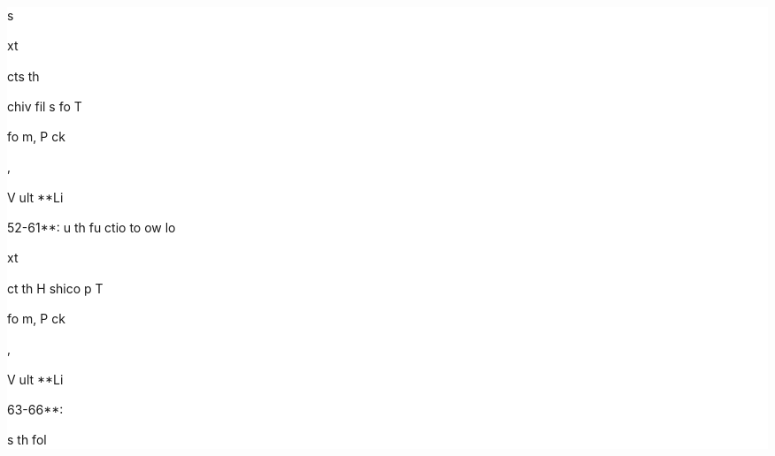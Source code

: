 s 


 
xt

cts th
 

chiv
 fil
s fo
 T



fo
m, P
ck

, 


 V
ult **Li

 52-61**: 
u
 th
 fu
ctio
 to 
ow
lo

 


 
xt

ct th
 H
shico
p T



fo
m, P
ck

, 


 V
ult **Li

 63-66**: 


s th
 fol
